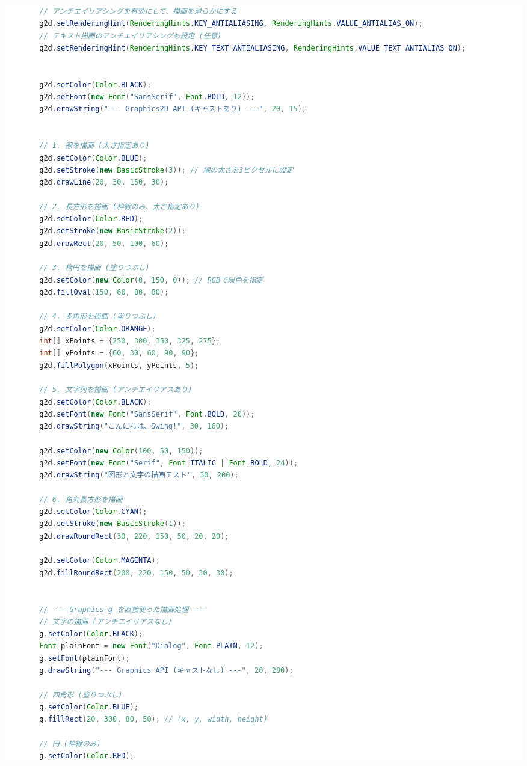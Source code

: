 ```java
        // アンチエイリアシングを有効にして、描画を滑らかにする
        g2d.setRenderingHint(RenderingHints.KEY_ANTIALIASING, RenderingHints.VALUE_ANTIALIAS_ON);
        // テキスト描画のアンチエイリアシングも設定 (任意)
        g2d.setRenderingHint(RenderingHints.KEY_TEXT_ANTIALIASING, RenderingHints.VALUE_TEXT_ANTIALIAS_ON);


        g2d.setColor(Color.BLACK);
        g2d.setFont(new Font("SansSerif", Font.BOLD, 12));
        g2d.drawString("--- Graphics2D API (キャストあり) ---", 20, 15);


        // 1. 線を描画 (太さ指定あり)
        g2d.setColor(Color.BLUE);
        g2d.setStroke(new BasicStroke(3)); // 線の太さを3ピクセルに設定
        g2d.drawLine(20, 30, 150, 30);

        // 2. 長方形を描画 (枠線のみ、太さ指定あり)
        g2d.setColor(Color.RED);
        g2d.setStroke(new BasicStroke(2));
        g2d.drawRect(20, 50, 100, 60);

        // 3. 楕円を描画 (塗りつぶし)
        g2d.setColor(new Color(0, 150, 0)); // RGBで緑色を指定
        g2d.fillOval(150, 60, 80, 80);

        // 4. 多角形を描画 (塗りつぶし)
        g2d.setColor(Color.ORANGE);
        int[] xPoints = {250, 300, 350, 325, 275};
        int[] yPoints = {60, 30, 60, 90, 90};
        g2d.fillPolygon(xPoints, yPoints, 5);

        // 5. 文字列を描画 (アンチエイリアスあり)
        g2d.setColor(Color.BLACK);
        g2d.setFont(new Font("SansSerif", Font.BOLD, 20));
        g2d.drawString("こんにちは、Swing!", 30, 160);

        g2d.setColor(new Color(100, 50, 150));
        g2d.setFont(new Font("Serif", Font.ITALIC | Font.BOLD, 24));
        g2d.drawString("図形と文字の描画テスト", 30, 200);

        // 6. 角丸長方形を描画
        g2d.setColor(Color.CYAN);
        g2d.setStroke(new BasicStroke(1));
        g2d.drawRoundRect(30, 220, 150, 50, 20, 20);

        g2d.setColor(Color.MAGENTA);
        g2d.fillRoundRect(200, 220, 150, 50, 30, 30);


        // --- Graphics g を直接使った描画処理 ---
        // 文字の描画 (アンチエイリアスなし)
        g.setColor(Color.BLACK);
        Font plainFont = new Font("Dialog", Font.PLAIN, 12);
        g.setFont(plainFont);
        g.drawString("--- Graphics API (キャストなし) ---", 20, 280);

        // 四角形 (塗りつぶし)
        g.setColor(Color.BLUE);
        g.fillRect(20, 300, 80, 50); // (x, y, width, height)

        // 円 (枠線のみ)
        g.setColor(Color.RED);
```